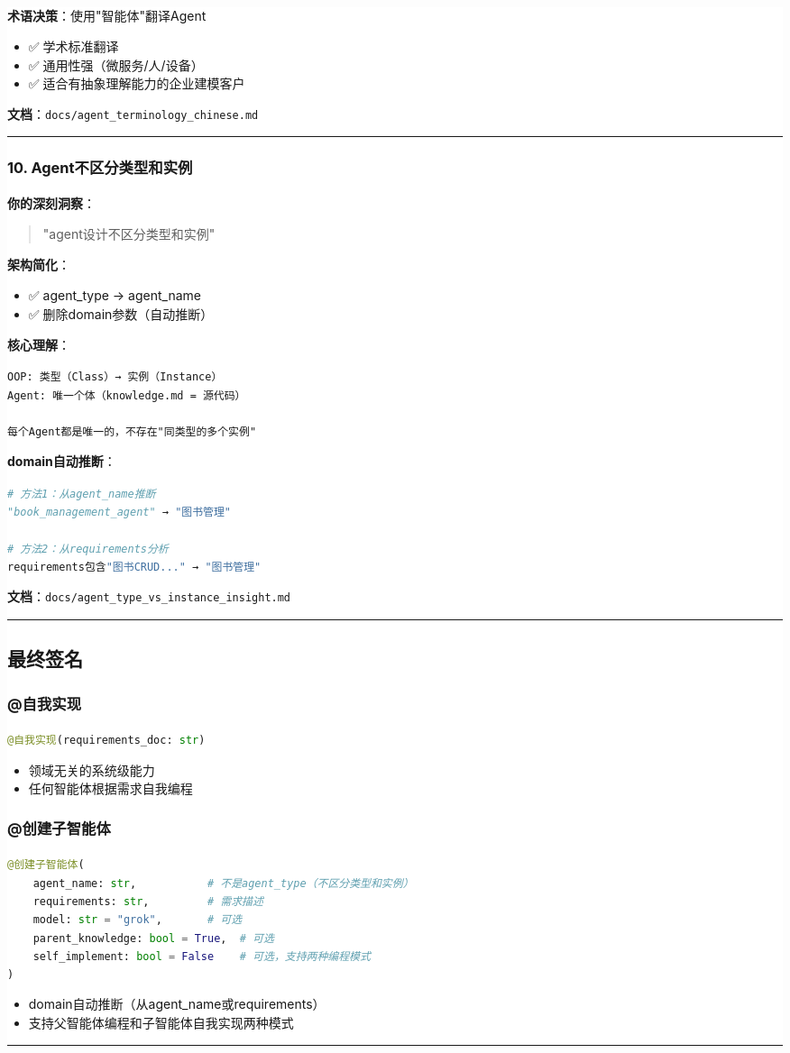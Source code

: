 **术语决策**：使用"智能体"翻译Agent
- ✅ 学术标准翻译
- ✅ 通用性强（微服务/人/设备）
- ✅ 适合有抽象理解能力的企业建模客户

**文档**：`docs/agent_terminology_chinese.md`

---

### 10. Agent不区分类型和实例

**你的深刻洞察**：
> "agent设计不区分类型和实例"

**架构简化**：
- ✅ agent_type → agent_name
- ✅ 删除domain参数（自动推断）

**核心理解**：
```
OOP: 类型（Class）→ 实例（Instance）
Agent: 唯一个体（knowledge.md = 源代码）

每个Agent都是唯一的，不存在"同类型的多个实例"
```

**domain自动推断**：
```python
# 方法1：从agent_name推断
"book_management_agent" → "图书管理"

# 方法2：从requirements分析
requirements包含"图书CRUD..." → "图书管理"
```

**文档**：`docs/agent_type_vs_instance_insight.md`

---

## 最终签名

### @自我实现
```python
@自我实现(requirements_doc: str)
```
- 领域无关的系统级能力
- 任何智能体根据需求自我编程

### @创建子智能体
```python
@创建子智能体(
    agent_name: str,           # 不是agent_type（不区分类型和实例）
    requirements: str,         # 需求描述
    model: str = "grok",       # 可选
    parent_knowledge: bool = True,  # 可选
    self_implement: bool = False    # 可选，支持两种编程模式
)
```
- domain自动推断（从agent_name或requirements）
- 支持父智能体编程和子智能体自我实现两种模式

---